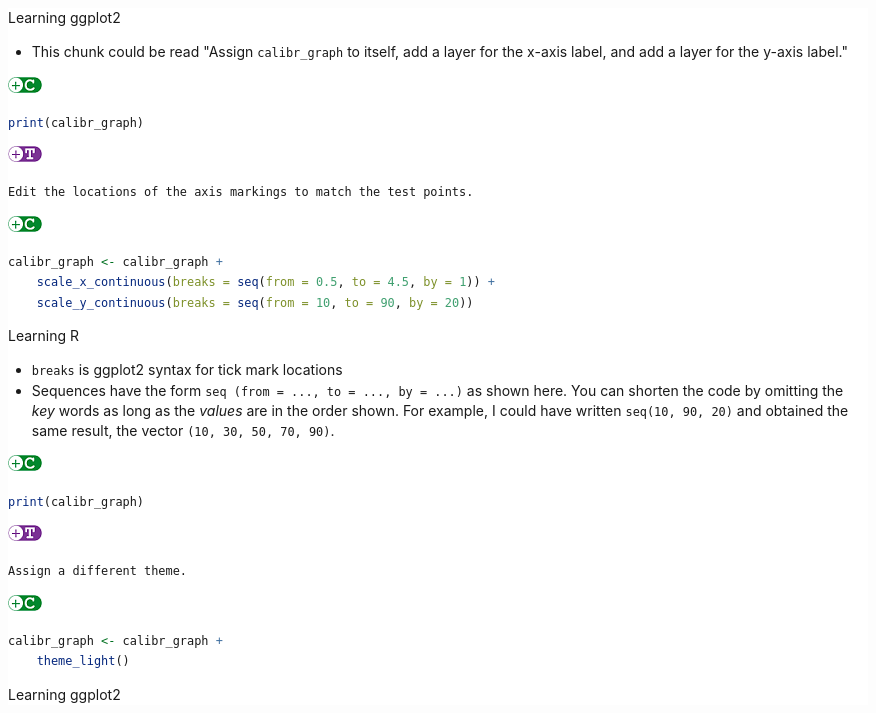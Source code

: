 Learning ggplot2

- This chunk could be read "Assign `calibr_graph` to itself, add a layer for the x-axis label, and add a layer for the y-axis label."

![](../resources/images/code-icon.png)


```r
print(calibr_graph)
```

![](../resources/images/text-icon.png)

    Edit the locations of the axis markings to match the test points. 

![](../resources/images/code-icon.png)


```r
calibr_graph <- calibr_graph + 
	scale_x_continuous(breaks = seq(from = 0.5, to = 4.5, by = 1)) +
	scale_y_continuous(breaks = seq(from = 10, to = 90, by = 20))
```

Learning R

- `breaks` is ggplot2 syntax for tick mark locations
- Sequences have the form `seq (from = ..., to = ..., by = ...)` as shown here. You can shorten the code by omitting the *key* words as long as the *values* are in the order shown. For example, I could have written `seq(10, 90, 20)` and obtained the same result, the vector `(10, 30, 50, 70, 90)`. 

![](../resources/images/code-icon.png)


```r
print(calibr_graph)
```

![](../resources/images/text-icon.png)

    Assign a different theme. 

![](../resources/images/code-icon.png)


```r
calibr_graph <- calibr_graph + 
	theme_light()
```

Learning ggplot2
